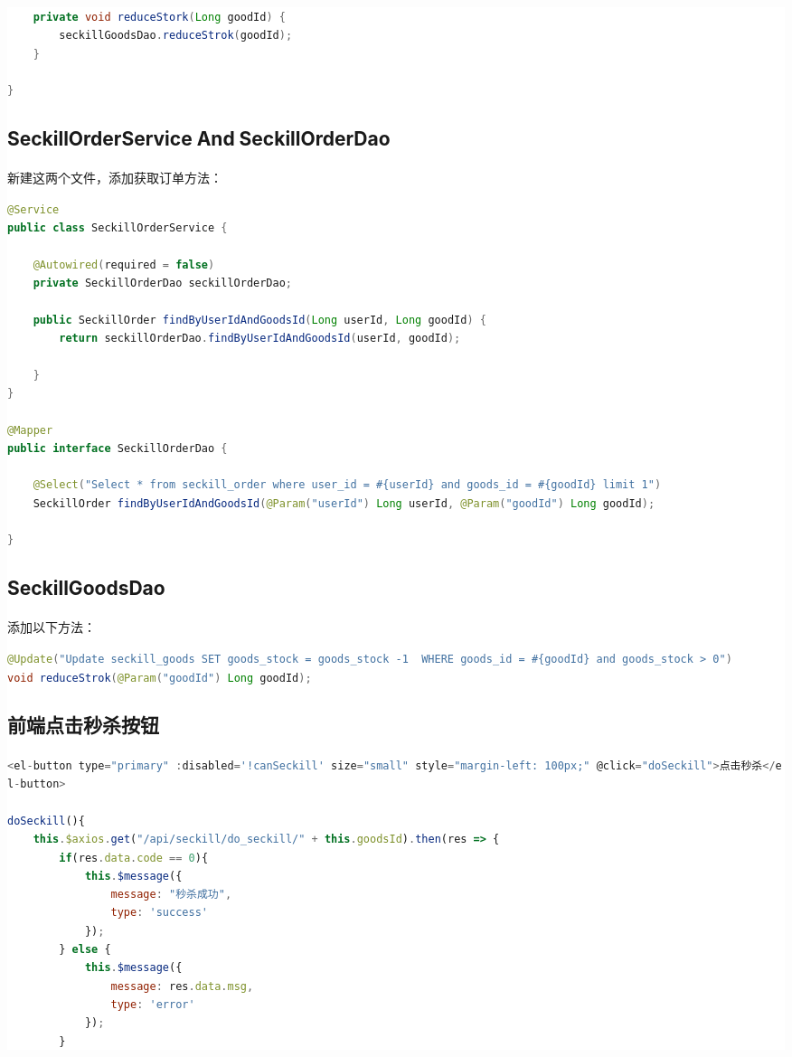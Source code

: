 ```java
    private void reduceStork(Long goodId) {
        seckillGoodsDao.reduceStrok(goodId);
    }

}
```

## SeckillOrderService And SeckillOrderDao

新建这两个文件，添加获取订单方法：

```java
@Service
public class SeckillOrderService {

    @Autowired(required = false)
    private SeckillOrderDao seckillOrderDao;

    public SeckillOrder findByUserIdAndGoodsId(Long userId, Long goodId) {
        return seckillOrderDao.findByUserIdAndGoodsId(userId, goodId);

    }
}

@Mapper
public interface SeckillOrderDao {

    @Select("Select * from seckill_order where user_id = #{userId} and goods_id = #{goodId} limit 1")
    SeckillOrder findByUserIdAndGoodsId(@Param("userId") Long userId, @Param("goodId") Long goodId);

}
```

## SeckillGoodsDao

添加以下方法：

```java
@Update("Update seckill_goods SET goods_stock = goods_stock -1  WHERE goods_id = #{goodId} and goods_stock > 0")
void reduceStrok(@Param("goodId") Long goodId);
```

## 前端点击秒杀按钮

```javascript
<el-button type="primary" :disabled='!canSeckill' size="small" style="margin-left: 100px;" @click="doSeckill">点击秒杀</el-button>

doSeckill(){
    this.$axios.get("/api/seckill/do_seckill/" + this.goodsId).then(res => {
        if(res.data.code == 0){
            this.$message({
                message: "秒杀成功",
                type: 'success'
            });
        } else {
            this.$message({
                message: res.data.msg,
                type: 'error'
            });
        }
```